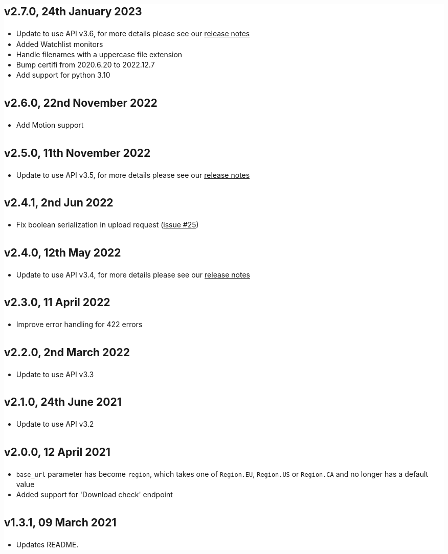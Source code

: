 ## v2.7.0, 24th January 2023

- Update to use API v3.6, for more details please see our [release notes](https://developers.onfido.com/release-notes#api-v36)
- Added Watchlist monitors
- Handle filenames with a uppercase file extension
- Bump certifi from 2020.6.20 to 2022.12.7
- Add support for python 3.10

## v2.6.0, 22nd November 2022

- Add Motion support

## v2.5.0, 11th November 2022

- Update to use API v3.5, for more details please see our [release notes](https://developers.onfido.com/release-notes#api-v35)

## v2.4.1, 2nd Jun 2022

- Fix boolean serialization in upload request ([issue #25](https://github.com/onfido/onfido-python/issues/25))

## v2.4.0, 12th May 2022

- Update to use API v3.4, for more details please see our [release notes](https://developers.onfido.com/release-notes#api-v34)

## v2.3.0, 11 April 2022

- Improve error handling for 422 errors

## v2.2.0, 2nd March 2022

- Update to use API v3.3

## v2.1.0, 24th June 2021

- Update to use API v3.2

## v2.0.0, 12 April 2021

- `base_url` parameter has become `region`, which takes one of `Region.EU`, `Region.US` or `Region.CA` and no longer has a default value
- Added support for 'Download check' endpoint

## v1.3.1, 09 March 2021

- Updates README.
